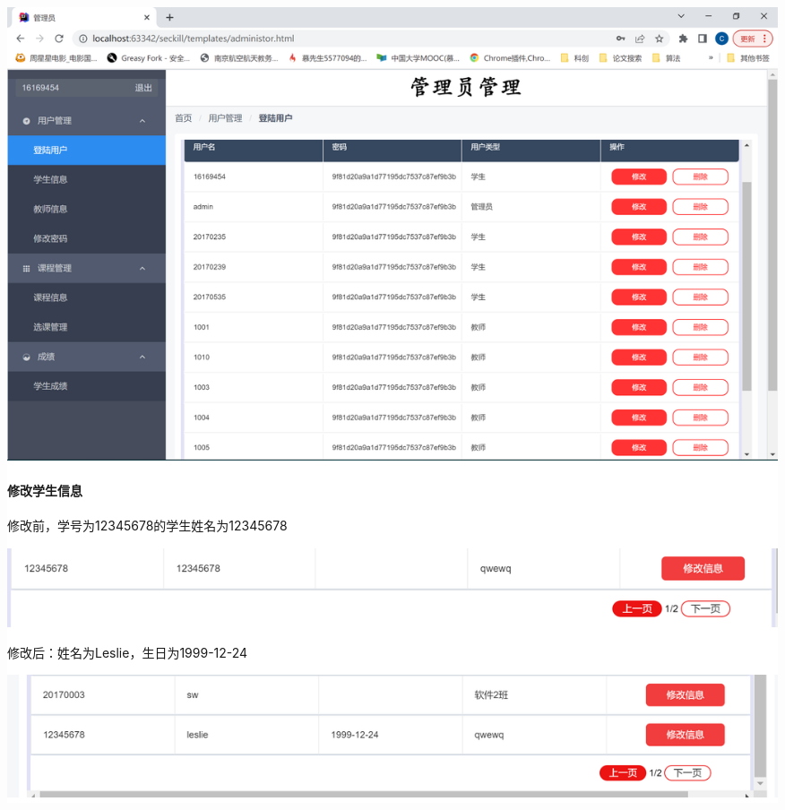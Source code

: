 ![image-20220530195100983](实验报告.assets/image-20220530195100983.png)



#### 修改学生信息

修改前，学号为12345678的学生姓名为12345678

![image-20220530195431674](实验报告.assets/image-20220530195431674.png)



修改后：姓名为Leslie，生日为1999-12-24

![image-20220530195401146](实验报告.assets/image-20220530195401146.png)

